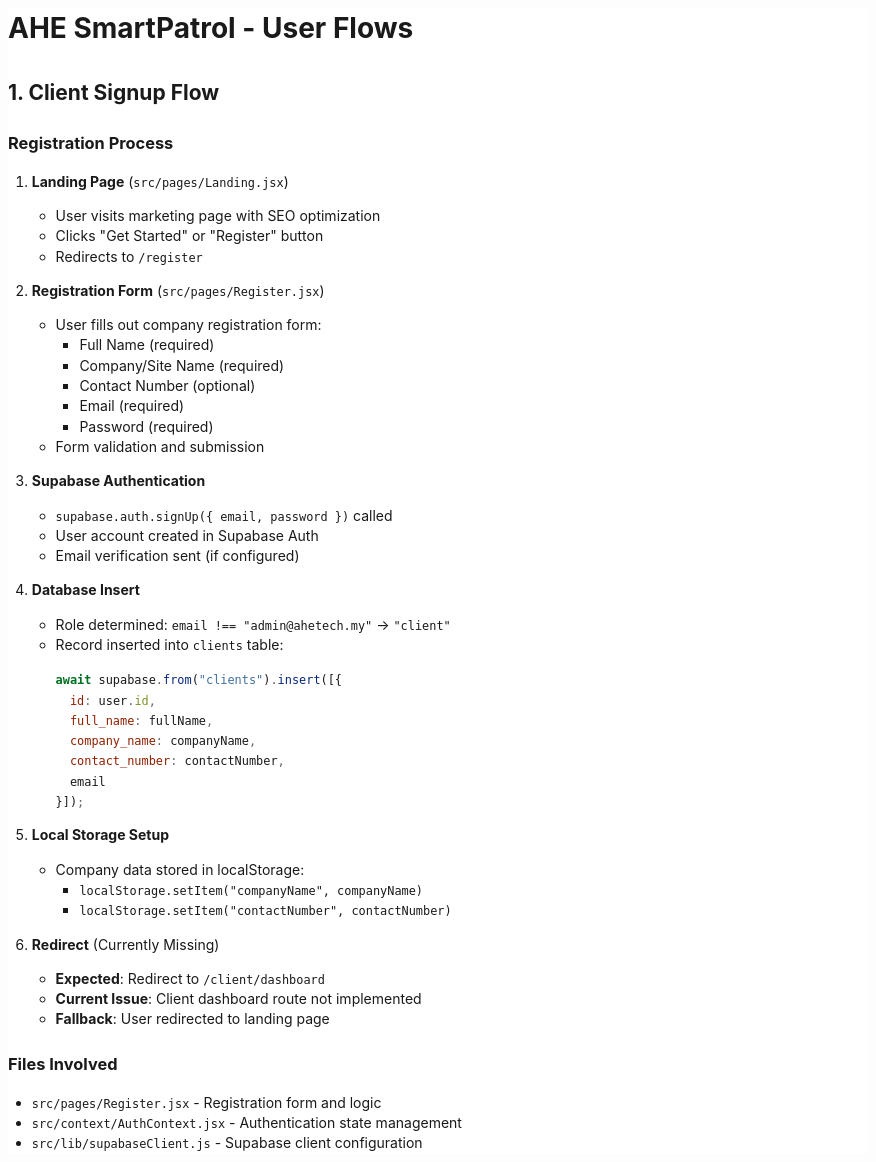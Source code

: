 # AHE SmartPatrol - User Flows

## 1. Client Signup Flow

### Registration Process
1. **Landing Page** (`src/pages/Landing.jsx`)
   - User visits marketing page with SEO optimization
   - Clicks "Get Started" or "Register" button
   - Redirects to `/register`

2. **Registration Form** (`src/pages/Register.jsx`)
   - User fills out company registration form:
     - Full Name (required)
     - Company/Site Name (required)
     - Contact Number (optional)
     - Email (required)
     - Password (required)
   - Form validation and submission

3. **Supabase Authentication**
   - `supabase.auth.signUp({ email, password })` called
   - User account created in Supabase Auth
   - Email verification sent (if configured)

4. **Database Insert**
   - Role determined: `email !== "admin@ahetech.my"` → `"client"`
   - Record inserted into `clients` table:
     ```javascript
     await supabase.from("clients").insert([{
       id: user.id,
       full_name: fullName,
       company_name: companyName,
       contact_number: contactNumber,
       email
     }]);
     ```

5. **Local Storage Setup**
   - Company data stored in localStorage:
     - `localStorage.setItem("companyName", companyName)`
     - `localStorage.setItem("contactNumber", contactNumber)`

6. **Redirect** (Currently Missing)
   - **Expected**: Redirect to `/client/dashboard`
   - **Current Issue**: Client dashboard route not implemented
   - **Fallback**: User redirected to landing page

### Files Involved
- `src/pages/Register.jsx` - Registration form and logic
- `src/context/AuthContext.jsx` - Authentication state management
- `src/lib/supabaseClient.js` - Supabase client configuration
